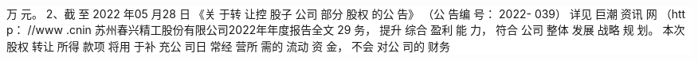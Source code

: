 万
元。
2、截
至
2022
年05
月28
日
《关
于转
让控
股子
公司
部分
股权
的公
告》
（公
告编
号：
2022-
039）
详见
巨潮
资讯
网
（htt
p：
//www
.cnin
苏州春兴精工股份有限公司2022年年度报告全文
29
务，
提升
综合
盈利
能
力，
符合
公司
整体
发展
战略
规
划。
本次
股权
转让
所得
款项
将用
于补
充公
司日
常经
营所
需的
流动
资
金，
不会
对公
司的
财务